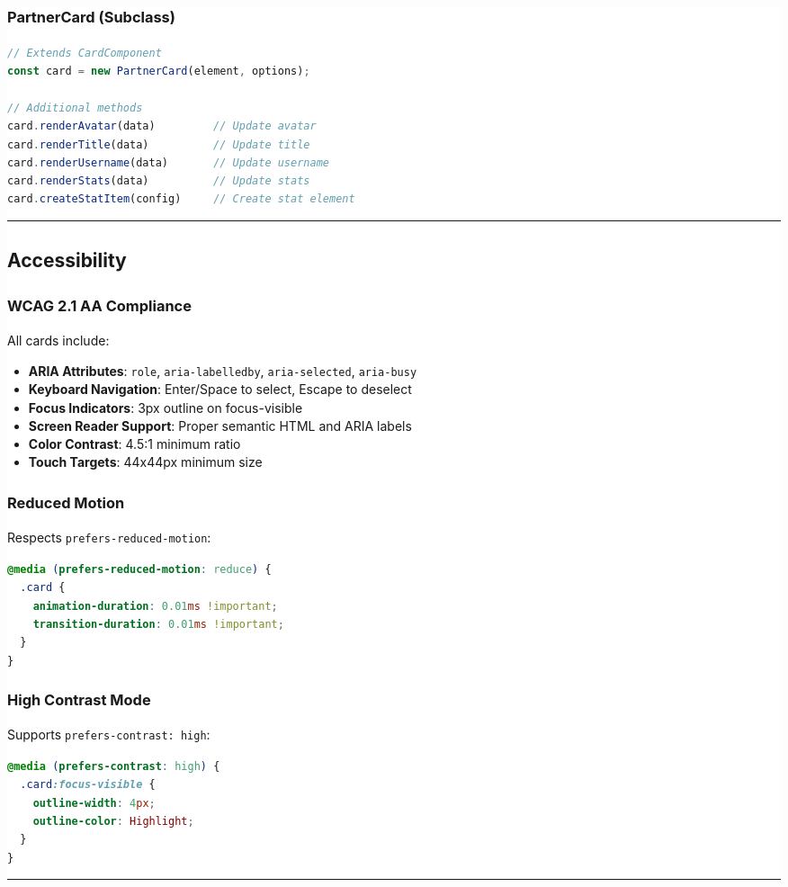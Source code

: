 ### PartnerCard (Subclass)

```javascript
// Extends CardComponent
const card = new PartnerCard(element, options);

// Additional methods
card.renderAvatar(data)         // Update avatar
card.renderTitle(data)          // Update title
card.renderUsername(data)       // Update username
card.renderStats(data)          // Update stats
card.createStatItem(config)     // Create stat element
```

---

## Accessibility

### WCAG 2.1 AA Compliance

All cards include:

- **ARIA Attributes**: `role`, `aria-labelledby`, `aria-selected`, `aria-busy`
- **Keyboard Navigation**: Enter/Space to select, Escape to deselect
- **Focus Indicators**: 3px outline on focus-visible
- **Screen Reader Support**: Proper semantic HTML and ARIA labels
- **Color Contrast**: 4.5:1 minimum ratio
- **Touch Targets**: 44x44px minimum size

### Reduced Motion

Respects `prefers-reduced-motion`:

```css
@media (prefers-reduced-motion: reduce) {
  .card {
    animation-duration: 0.01ms !important;
    transition-duration: 0.01ms !important;
  }
}
```

### High Contrast Mode

Supports `prefers-contrast: high`:

```css
@media (prefers-contrast: high) {
  .card:focus-visible {
    outline-width: 4px;
    outline-color: Highlight;
  }
}
```

---